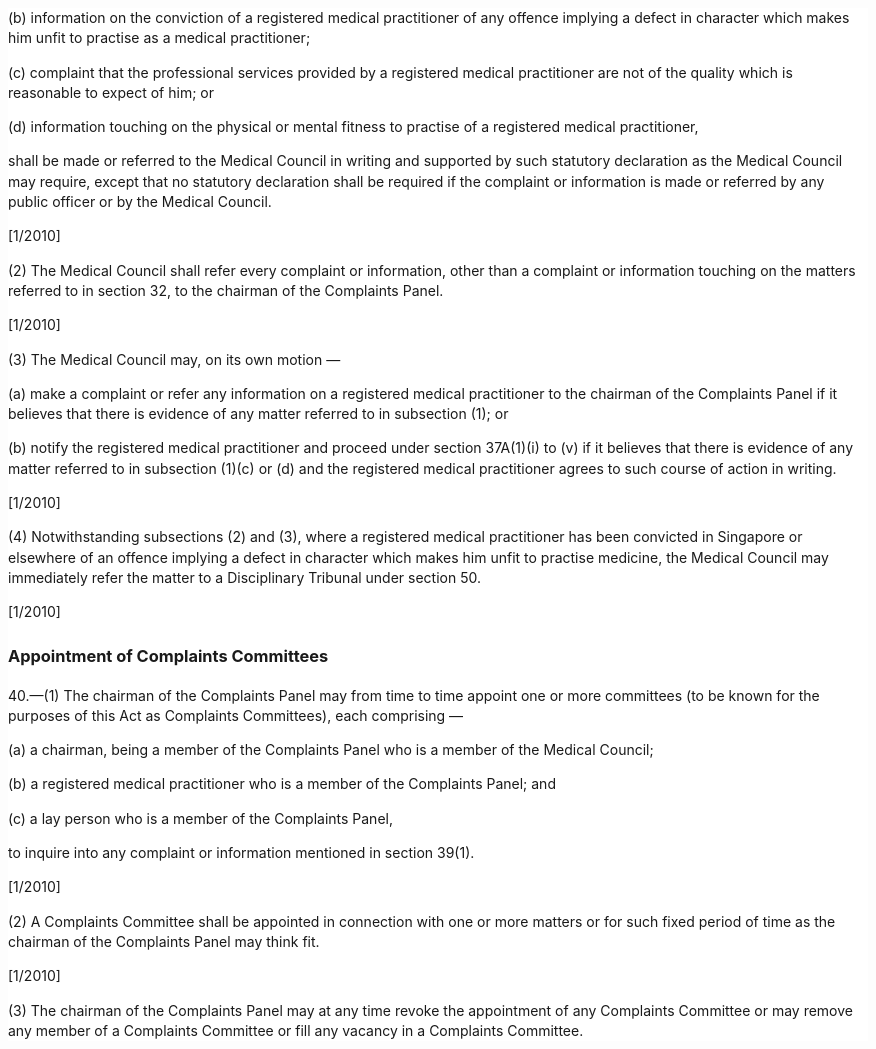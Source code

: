 (b) information on the conviction of a registered medical practitioner of any offence implying a defect in character which makes him unfit to practise as a medical practitioner;

(c) complaint that the professional services provided by a registered medical practitioner are not of the quality which is reasonable to expect of him; or

(d) information touching on the physical or mental fitness to practise of a registered medical practitioner,

shall be made or referred to the Medical Council in writing and supported by such statutory declaration as the Medical Council may require, except that no statutory declaration shall be required if the complaint or information is made or referred by any public officer or by the Medical Council.

[1/2010]

(2) The Medical Council shall refer every complaint or information, other than a complaint or information touching on the matters referred to in section 32, to the chairman of the Complaints Panel.

[1/2010]

(3) The Medical Council may, on its own motion —

(a) make a complaint or refer any information on a registered medical practitioner to the chairman of the Complaints Panel if it believes that there is evidence of any matter referred to in subsection (1); or

(b) notify the registered medical practitioner and proceed under section 37A(1)(i) to (v) if it believes that there is evidence of any matter referred to in subsection (1)(c) or (d) and the registered medical practitioner agrees to such course of action in writing.

[1/2010]

(4) Notwithstanding subsections (2) and (3), where a registered medical practitioner has been convicted in Singapore or elsewhere of an offence implying a defect in character which makes him unfit to practise medicine, the Medical Council may immediately refer the matter to a Disciplinary Tribunal under section 50.

[1/2010]

### Appointment of Complaints Committees

40\.—(1) The chairman of the Complaints Panel may from time to time appoint one or more committees (to be known for the purposes of this Act as Complaints Committees), each comprising —

(a) a chairman, being a member of the Complaints Panel who is a member of the Medical Council;

(b) a registered medical practitioner who is a member of the Complaints Panel; and

(c) a lay person who is a member of the Complaints Panel,

to inquire into any complaint or information mentioned in section 39(1).

[1/2010]

(2) A Complaints Committee shall be appointed in connection with one or more matters or for such fixed period of time as the chairman of the Complaints Panel may think fit.

[1/2010]

(3) The chairman of the Complaints Panel may at any time revoke the appointment of any Complaints Committee or may remove any member of a Complaints Committee or fill any vacancy in a Complaints Committee.
